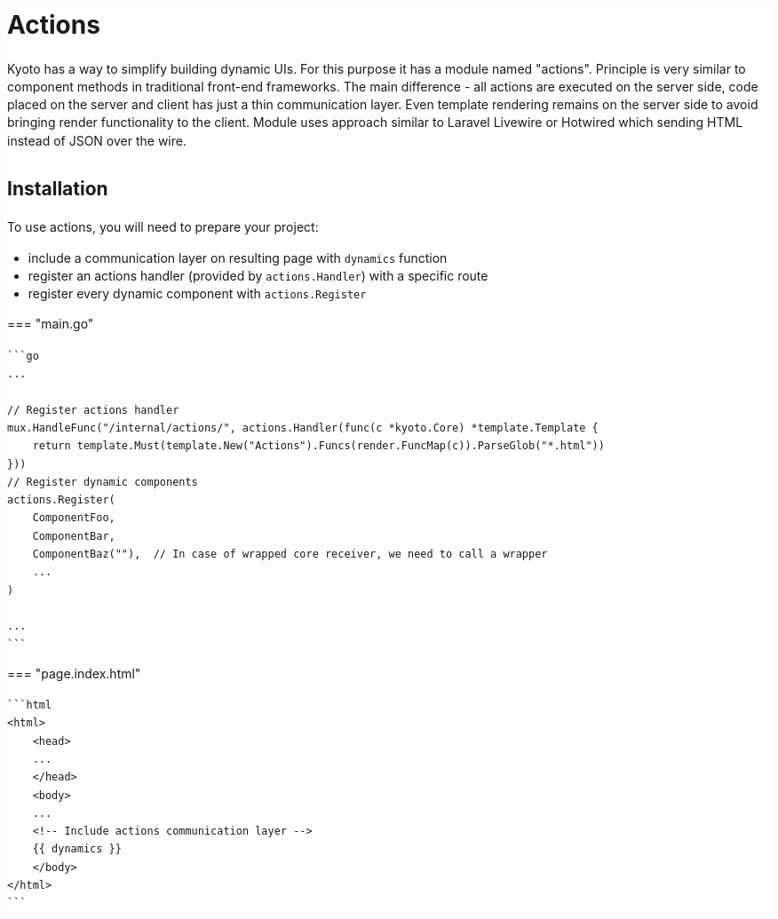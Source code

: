 
# Actions

Kyoto has a way to simplify building dynamic UIs.
For this purpose it has a module named "actions".
Principle is very similar to component methods in traditional front-end frameworks.
The main difference - all actions are executed on the server side, code placed on the server and client has just a thin communication layer.
Even template rendering remains on the server side to avoid bringing render functionality to the client.
Module uses approach similar to Laravel Livewire or Hotwired which sending HTML instead of JSON over the wire.

## Installation

To use actions, you will need to prepare your project:

- include a communication layer on resulting page with `dynamics` function
- register an actions handler (provided by `actions.Handler`) with a specific route
- register every dynamic component with `actions.Register`

=== "main.go"

	```go
	...

	// Register actions handler
	mux.HandleFunc("/internal/actions/", actions.Handler(func(c *kyoto.Core) *template.Template {
		return template.Must(template.New("Actions").Funcs(render.FuncMap(c)).ParseGlob("*.html"))
	}))
	// Register dynamic components
	actions.Register(
		ComponentFoo,
		ComponentBar,
		ComponentBaz(""),  // In case of wrapped core receiver, we need to call a wrapper
		...
	)
	
	...
	```

=== "page.index.html"

	```html
	<html>
		<head>
		...
		</head>
		<body>
		...
		<!-- Include actions communication layer -->
		{{ dynamics }}
		</body>
	</html>
	```
